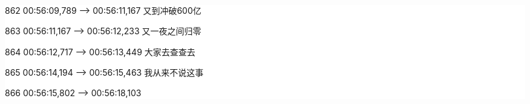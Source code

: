 862
00:56:09,789 –&gt; 00:56:11,167
又到冲破600亿
 
863
00:56:11,167 –&gt; 00:56:12,233
又一夜之间归零
 
864
00:56:12,717 –&gt; 00:56:13,449
大家去查查去
 
865
00:56:14,194 –&gt; 00:56:15,463
我从来不说这事
 
866
00:56:15,802 –&gt; 00:56:18,103
